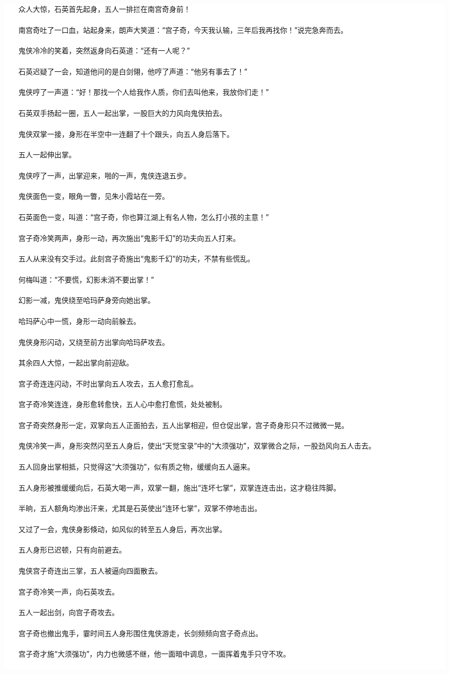 　　众人大惊，石英首先起身，五人一排拦在南宫奇身前！<br />
<br />
　　南宫奇吐了一口血，站起身来，朗声大笑道：“宫子奇，今天我认输，三年后我再找你！”说完急奔而去。<br />
<br />
　　鬼侠冷冷的笑着，突然返身向石英道：“还有一人呢？”<br />
<br />
　　石英迟疑了一会，知道他问的是白剑翎，他哼了声道：“他另有事去了！”<br />
<br />
　　鬼侠哼了一声道：“好！那找一个人给我作人质，你们去叫他来，我放你们走！”<br />
<br />
　　石英双手扬起一圈，五人一起出掌，一股巨大的力风向鬼侠拍去。<br />
<br />
　　鬼侠双掌一接，身形在半空中一连翻了十个跟头，向五人身后落下。<br />
<br />
　　五人一起伸出掌。<br />
<br />
　　鬼侠哼了一声，出掌迎来，啪的一声，鬼侠连退五步。<br />
<br />
　　鬼侠面色一变，眼角一瞥，见朱小霞站在一旁。<br />
<br />
　　石英面色一变，叫道：“宫子奇，你也算江湖上有名人物，怎么打小孩的主意！”<br />
<br />
　　宫子奇冷笑两声，身形一动，再次施出“鬼影千幻”的功夫向五人打来。<br />
<br />
　　五人从来没有交手过。此刻宫子奇施出“鬼影千幻”的功夫，不禁有些慌乱。<br />
<br />
　　何梅叫道：“不要慌，幻影未消不要出掌！”<br />
<br />
　　幻影一减，鬼侠绕至哈玛萨身旁向她出掌。<br />
<br />
　　哈玛萨心中一慌，身形一动向前躲去。<br />
<br />
　　鬼侠身形闪动，又绕至前方出掌向哈玛萨攻去。<br />
<br />
　　其余四人大惊，一起出掌向前迎敌。<br />
<br />
　　宫子奇连连闪动，不时出掌向五人攻去，五人愈打愈乱。<br />
<br />
　　宫子奇冷笑连连，身形愈转愈快，五人心中愈打愈慌，处处被制。<br />
<br />
　　宫子奇突然身形一定，双掌向五人正面拍去，五人出掌相迎，但仓促出掌，宫子奇身形只不过微微一晃。<br />
<br />
　　鬼侠冷笑一声，身形突然闪至五人身后，使出“天觉宝录”中的“大须强功”，双掌微合之际，一股劲风向五人击去。<br />
<br />
　　五人回身出掌相抵，只觉得这“大须强功”，似有质之物，缓缓向五人逼来。<br />
<br />
　　五人身形被推缓缓向后，石英大喝一声，双掌一翻，施出“连坏七掌”，双掌连连击出，这才稳往阵脚。<br />
<br />
　　半晌，五人额角均渗出汗来，尤其是石英使出“连环七掌”，双掌不停地击出。<br />
<br />
　　又过了一会，鬼侠身影倏动，如风似的转至五人身后，再次出掌。<br />
<br />
　　五人身形已迟顿，只有向前避去。<br />
<br />
　　鬼侠宫子奇连出三掌，五人被逼向四面散去。<br />
<br />
　　宫子奇冷笑一声，向石英攻去。<br />
<br />
　　五人一起出剑，向宫子奇攻去。<br />
<br />
　　宫子奇也撤出鬼手，霎时间五人身形围住鬼侠游走，长剑频频向宫子奇点出。<br />
<br />
　　宫子奇才施“大须强功”，内力也微感不继，他一面暗中调息，一面挥着鬼手只守不攻。<br />
<br />